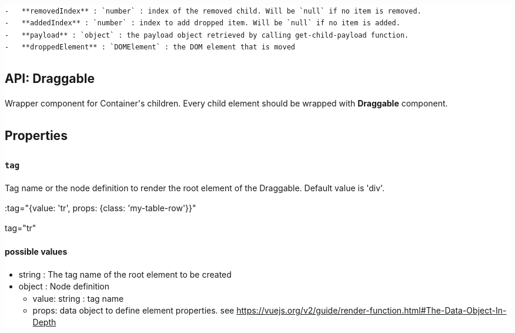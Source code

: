     -   **removedIndex** : `number` : index of the removed child. Will be `null` if no item is removed.
    -   **addedIndex** : `number` : index to add dropped item. Will be `null` if no item is added.
    -   **payload** : `object` : the payload object retrieved by calling get-child-payload function.
    -   **droppedElement** : `DOMElement` : the DOM element that is moved

API: Draggable
--------------

Wrapper component for Container's children. Every child element should be wrapped with **Draggable** component.

Properties
----------

### `tag`

Tag name or the node definition to render the root element of the Draggable. Default value is 'div'.

:tag\="{value: 'tr', props: {class: 'my-table-row'}}"

tag\="tr"

#### possible values

-   string : The tag name of the root element to be created
-   object : Node definition
    -   value: string : tag name
    -   props: data object to define element properties. see https://vuejs.org/v2/guide/render-function.html#The-Data-Object-In-Depth

